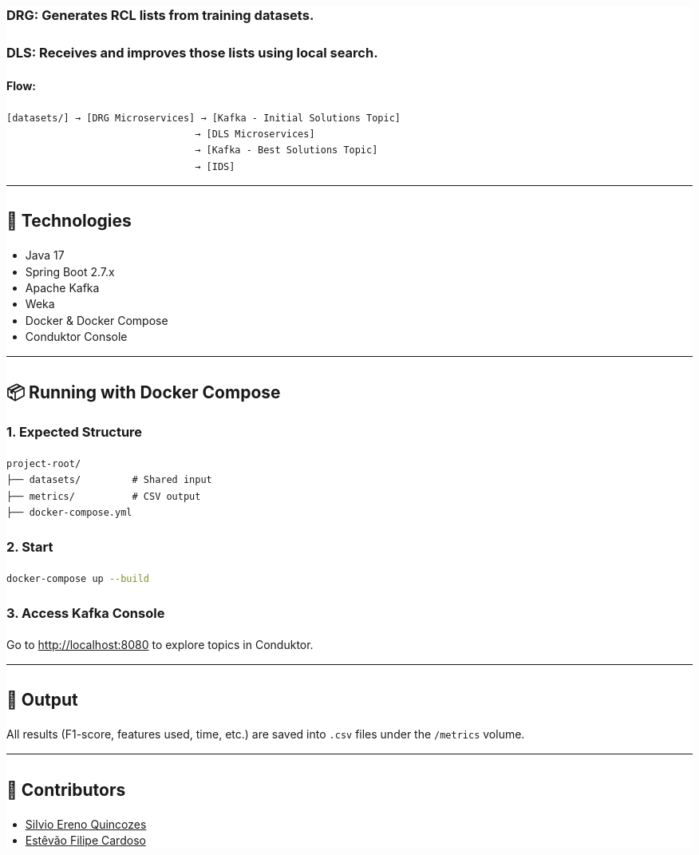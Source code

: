 ### DRG: Generates RCL lists from training datasets.

### DLS: Receives and improves those lists using local search.

#### Flow:

```
[datasets/] → [DRG Microservices] → [Kafka - Initial Solutions Topic]
                                 → [DLS Microservices]
                                 → [Kafka - Best Solutions Topic]
                                 → [IDS]
```

---

## 🚚 Technologies

* Java 17
* Spring Boot 2.7.x
* Apache Kafka
* Weka
* Docker & Docker Compose
* Conduktor Console

---

## 📦 Running with Docker Compose

### 1. Expected Structure

```
project-root/
├── datasets/         # Shared input
├── metrics/          # CSV output
├── docker-compose.yml
```

### 2. Start

```bash
docker-compose up --build
```

### 3. Access Kafka Console

Go to [http://localhost:8080](http://localhost:8080) to explore topics in Conduktor.

---

## 📃 Output

All results (F1-score, features used, time, etc.) are saved into `.csv` files under the `/metrics` volume.

---

## 🤝 Contributors

* [Silvio Ereno Quincozes](https://github.com/sequincozes)
* [Estêvão Filipe Cardoso](https://github.com/EstevaoFCardoso)

